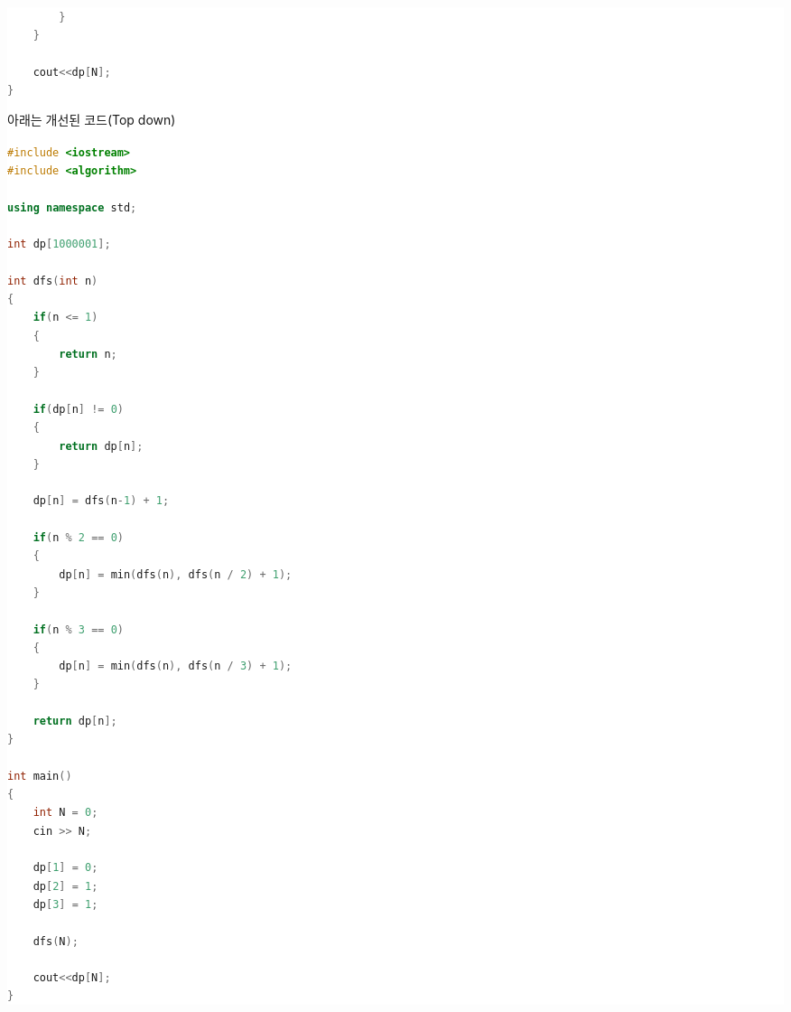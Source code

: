 ```c++
        }
    }

    cout<<dp[N];
}
```





아래는 개선된 코드(Top down)

```c++
#include <iostream>
#include <algorithm>

using namespace std;

int dp[1000001];

int dfs(int n)
{
    if(n <= 1)
    {
        return n;
    }

    if(dp[n] != 0)
    {
        return dp[n];
    }

    dp[n] = dfs(n-1) + 1;

    if(n % 2 == 0)
    {
        dp[n] = min(dfs(n), dfs(n / 2) + 1);
    }

    if(n % 3 == 0)
    {
        dp[n] = min(dfs(n), dfs(n / 3) + 1);
    }

    return dp[n];
}

int main()
{
    int N = 0;
    cin >> N;

    dp[1] = 0;
    dp[2] = 1;
    dp[3] = 1;

    dfs(N);

    cout<<dp[N];
}
```
